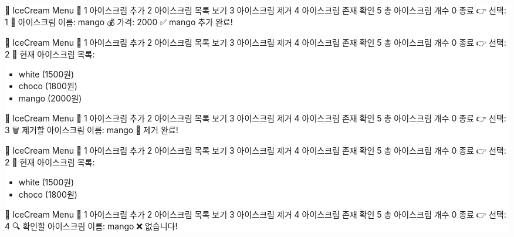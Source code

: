 🍧 IceCream Menu 🍧
1️ 아이스크림 추가
2️ 아이스크림 목록 보기
3️ 아이스크림 제거
4️ 아이스크림 존재 확인
5️ 총 아이스크림 개수
0️ 종료
👉 선택: 1
🍓 아이스크림 이름: mango
💰 가격: 2000
✅ mango 추가 완료!

🍧 IceCream Menu 🍧
1️ 아이스크림 추가
2️ 아이스크림 목록 보기
3️ 아이스크림 제거
4️ 아이스크림 존재 확인
5️ 총 아이스크림 개수
0️ 종료
👉 선택: 2
🍨 현재 아이스크림 목록:
- white (1500원)
- choco (1800원)
- mango (2000원)

🍧 IceCream Menu 🍧
1️ 아이스크림 추가
2️ 아이스크림 목록 보기
3️ 아이스크림 제거
4️ 아이스크림 존재 확인
5️ 총 아이스크림 개수
0️ 종료
👉 선택: 3
🗑️ 제거할 아이스크림 이름: mango
🧹 제거 완료!

🍧 IceCream Menu 🍧
1️ 아이스크림 추가
2️ 아이스크림 목록 보기
3️ 아이스크림 제거
4️ 아이스크림 존재 확인
5️ 총 아이스크림 개수
0️ 종료
👉 선택: 2
🍨 현재 아이스크림 목록:
- white (1500원)
- choco (1800원)

🍧 IceCream Menu 🍧
1️ 아이스크림 추가
2️ 아이스크림 목록 보기
3️ 아이스크림 제거
4️ 아이스크림 존재 확인
5️ 총 아이스크림 개수
0️ 종료
👉 선택: 4
🔍 확인할 아이스크림 이름: mango
❌ 없습니다!
 